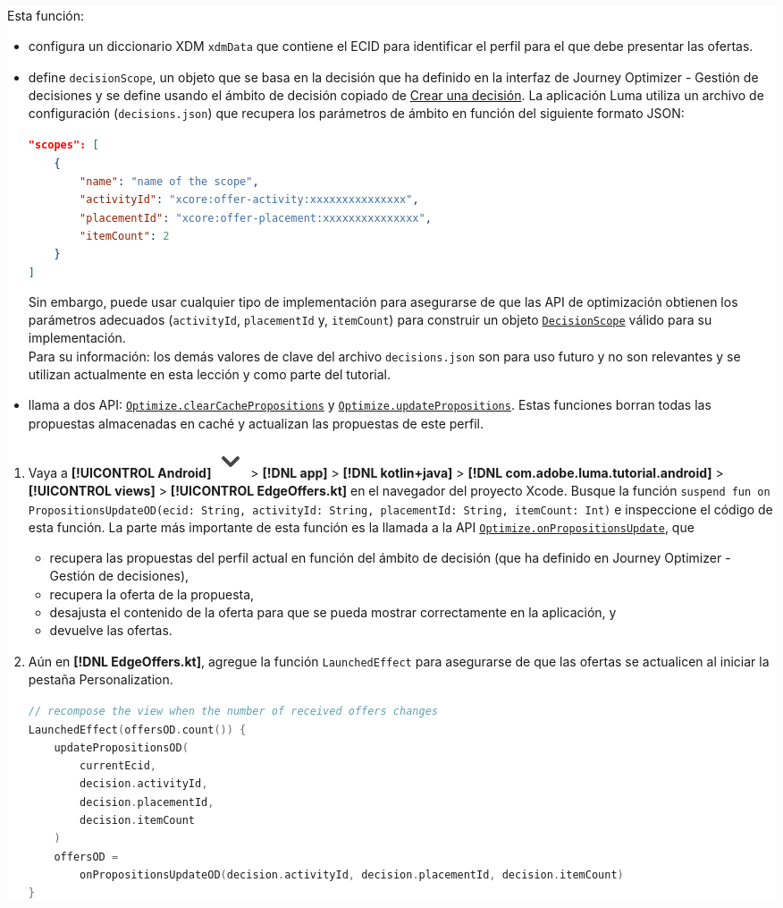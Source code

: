    Esta función:

   * configura un diccionario XDM `xdmData` que contiene el ECID para identificar el perfil para el que debe presentar las ofertas.
   * define `decisionScope`, un objeto que se basa en la decisión que ha definido en la interfaz de Journey Optimizer - Gestión de decisiones y se define usando el ámbito de decisión copiado de [Crear una decisión](#create-a-decision).  La aplicación Luma utiliza un archivo de configuración (`decisions.json`) que recupera los parámetros de ámbito en función del siguiente formato JSON:

     ```json
     "scopes": [
         {
             "name": "name of the scope",
             "activityId": "xcore:offer-activity:xxxxxxxxxxxxxxx",
             "placementId": "xcore:offer-placement:xxxxxxxxxxxxxxx",
             "itemCount": 2
         }
     ]
     ```

     Sin embargo, puede usar cualquier tipo de implementación para asegurarse de que las API de optimización obtienen los parámetros adecuados (`activityId`, `placementId` y, `itemCount`) para construir un objeto [`DecisionScope`](https://developer.adobe.com/client-sdks/documentation/adobe-journey-optimizer-decisioning/api-reference/#decisionscope) válido para su implementación. <br/>Para su información: los demás valores de clave del archivo `decisions.json` son para uso futuro y no son relevantes y se utilizan actualmente en esta lección y como parte del tutorial.

   * llama a dos API: [`Optimize.clearCachePropositions`](https://developer.adobe.com/client-sdks/edge/adobe-journey-optimizer-decisioning/api-reference/#clearpropositions) y [`Optimize.updatePropositions`](https://developer.adobe.com/client-sdks/edge/adobe-journey-optimizer-decisioning/api-reference/#updatepropositionswithcompletionhandler).  Estas funciones borran todas las propuestas almacenadas en caché y actualizan las propuestas de este perfil.

1. Vaya a **[!UICONTROL Android]** ![ChevronDown](/help/assets/icons/ChevronDown.svg) > **[!DNL app]** > **[!DNL kotlin+java]** > **[!DNL com.adobe.luma.tutorial.android]** > **[!UICONTROL views]** > **[!UICONTROL EdgeOffers.kt]** en el navegador del proyecto Xcode. Busque la función `suspend fun onPropositionsUpdateOD(ecid: String, activityId: String, placementId: String, itemCount: Int)` e inspeccione el código de esta función. La parte más importante de esta función es la llamada a la API [`Optimize.onPropositionsUpdate`](https://developer.adobe.com/client-sdks/documentation/adobe-journey-optimizer-decisioning/api-reference/#onpropositionsupdate), que

   * recupera las propuestas del perfil actual en función del ámbito de decisión (que ha definido en Journey Optimizer - Gestión de decisiones),
   * recupera la oferta de la propuesta,
   * desajusta el contenido de la oferta para que se pueda mostrar correctamente en la aplicación, y
   * devuelve las ofertas.

1. Aún en **[!DNL EdgeOffers.kt]**, agregue la función `LaunchedEffect` para asegurarse de que las ofertas se actualicen al iniciar la pestaña Personalization.

   ```kotlin
   // recompose the view when the number of received offers changes
   LaunchedEffect(offersOD.count()) {
       updatePropositionsOD(
           currentEcid,
           decision.activityId,
           decision.placementId,
           decision.itemCount
       )
       offersOD =
           onPropositionsUpdateOD(decision.activityId, decision.placementId, decision.itemCount)
   }
   ```
